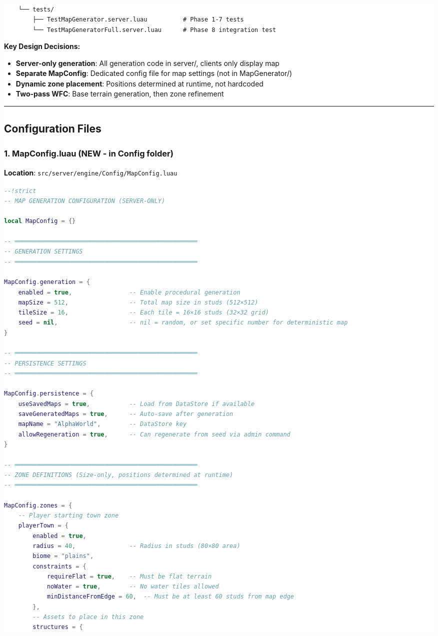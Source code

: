 ```
    └── tests/
        ├── TestMapGenerator.server.luau          # Phase 1-7 tests
        └── TestMapGeneratorFull.server.luau      # Phase 8 integration test
```

**Key Design Decisions:**
- **Server-only generation**: All generation code in server/, clients only display map
- **Separate MapConfig**: Dedicated config file for map settings (not in MapGenerator/)
- **Dynamic zone placement**: Positions determined at runtime, not hardcoded
- **Two-pass WFC**: Base terrain generation, then zone refinement

---

## Configuration Files

### 1. MapConfig.luau (NEW - in Config folder)

**Location**: `src/server/engine/Config/MapConfig.luau`

```lua
--!strict
-- MAP GENERATION CONFIGURATION (SERVER-ONLY)

local MapConfig = {}

-- ═══════════════════════════════════════════════════
-- GENERATION SETTINGS
-- ═══════════════════════════════════════════════════

MapConfig.generation = {
	enabled = true,                -- Enable procedural generation
	mapSize = 512,                 -- Total map size in studs (512×512)
	tileSize = 16,                 -- Each tile = 16×16 studs (32×32 grid)
	seed = nil,                    -- nil = random, or set specific number for deterministic map
}

-- ═══════════════════════════════════════════════════
-- PERSISTENCE SETTINGS
-- ═══════════════════════════════════════════════════

MapConfig.persistence = {
	useSavedMaps = true,           -- Load from DataStore if available
	saveGeneratedMaps = true,      -- Auto-save after generation
	mapName = "AlphaWorld",        -- DataStore key
	allowRegeneration = true,      -- Can regenerate from seed via admin command
}

-- ═══════════════════════════════════════════════════
-- ZONE DEFINITIONS (Size-only, positions determined at runtime)
-- ═══════════════════════════════════════════════════

MapConfig.zones = {
	-- Player starting town zone
	playerTown = {
		enabled = true,
		radius = 40,               -- Radius in studs (80×80 area)
		biome = "plains",
		constraints = {
			requireFlat = true,    -- Must be flat terrain
			noWater = true,        -- No water tiles allowed
			minDistanceFromEdge = 60,  -- Must be at least 60 studs from map edge
		},
		-- Assets to place in this zone
		structures = {
```